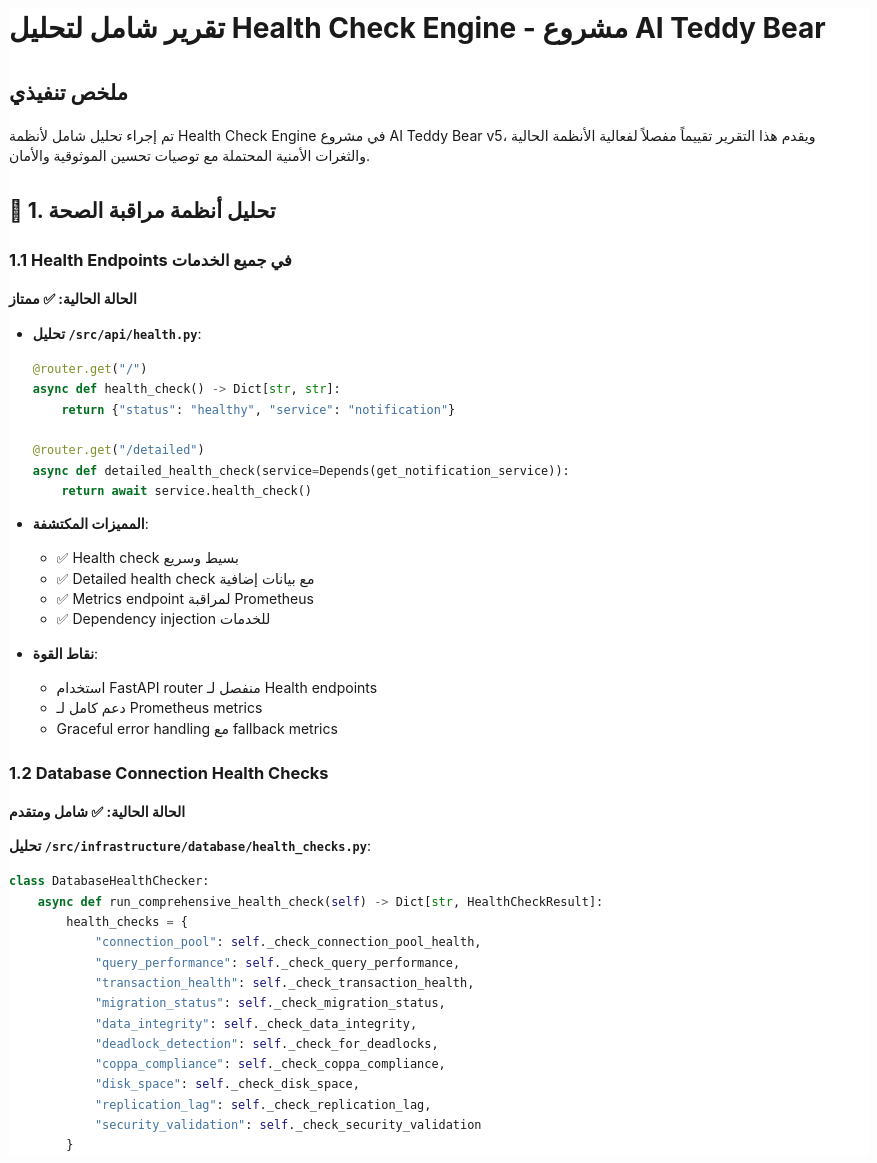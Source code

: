 # تقرير شامل لتحليل Health Check Engine - مشروع AI Teddy Bear

## ملخص تنفيذي

تم إجراء تحليل شامل لأنظمة Health Check Engine في مشروع AI Teddy Bear v5، ويقدم هذا التقرير تقييماً مفصلاً لفعالية الأنظمة الحالية والثغرات الأمنية المحتملة مع توصيات تحسين الموثوقية والأمان.

## 🏥 1. تحليل أنظمة مراقبة الصحة

### 1.1 Health Endpoints في جميع الخدمات

**الحالة الحالية: ✅ ممتاز**

- **تحليل `/src/api/health.py`**:
  ```python
  @router.get("/")
  async def health_check() -> Dict[str, str]:
      return {"status": "healthy", "service": "notification"}
  
  @router.get("/detailed")
  async def detailed_health_check(service=Depends(get_notification_service)):
      return await service.health_check()
  ```

- **المميزات المكتشفة**:
  - ✅ Health check بسيط وسريع
  - ✅ Detailed health check مع بيانات إضافية
  - ✅ Metrics endpoint لمراقبة Prometheus
  - ✅ Dependency injection للخدمات
  
- **نقاط القوة**:
  - استخدام FastAPI router منفصل لـ Health endpoints
  - دعم كامل لـ Prometheus metrics
  - Graceful error handling مع fallback metrics
  
### 1.2 Database Connection Health Checks

**الحالة الحالية: ✅ شامل ومتقدم**

**تحليل `/src/infrastructure/database/health_checks.py`**:

```python
class DatabaseHealthChecker:
    async def run_comprehensive_health_check(self) -> Dict[str, HealthCheckResult]:
        health_checks = {
            "connection_pool": self._check_connection_pool_health,
            "query_performance": self._check_query_performance,
            "transaction_health": self._check_transaction_health,
            "migration_status": self._check_migration_status,
            "data_integrity": self._check_data_integrity,
            "deadlock_detection": self._check_for_deadlocks,
            "coppa_compliance": self._check_coppa_compliance,
            "disk_space": self._check_disk_space,
            "replication_lag": self._check_replication_lag,
            "security_validation": self._check_security_validation
        }
```
